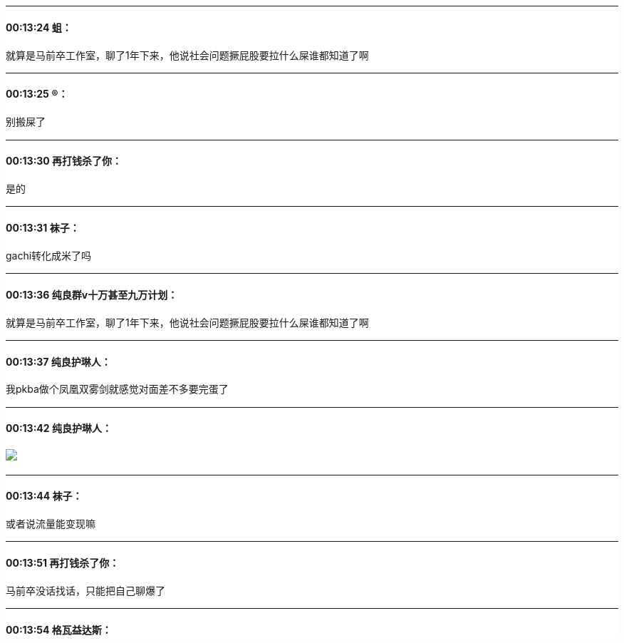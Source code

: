 *****

#### 00:13:24  蛆：

就算是马前卒工作室，聊了1年下来，他说社会问题撅屁股要拉什么屎谁都知道了啊

*****

#### 00:13:25  ®：

别搬屎了

*****

#### 00:13:30  再打钱杀了你：

是的

*****

#### 00:13:31  袜子：

gachi转化成米了吗

*****

#### 00:13:36  纯良群v十万甚至九万计划：

就算是马前卒工作室，聊了1年下来，他说社会问题撅屁股要拉什么屎谁都知道了啊

*****

#### 00:13:37  纯良护琳人：

我pkba做个凤凰双雾剑就感觉对面差不多要完蛋了

*****

#### 00:13:42  纯良护琳人：

![](http://gchat.qpic.cn/gchatpic_new/460929153/3936091261-2579345079-2FD518FA4118055C97872F8A4A789FF7/0?term=2")

*****

#### 00:13:44  袜子：

或者说流量能变现嘛

*****

#### 00:13:51  再打钱杀了你：

马前卒没话找话，只能把自己聊爆了

*****

#### 00:13:54  格瓦益达斯：
